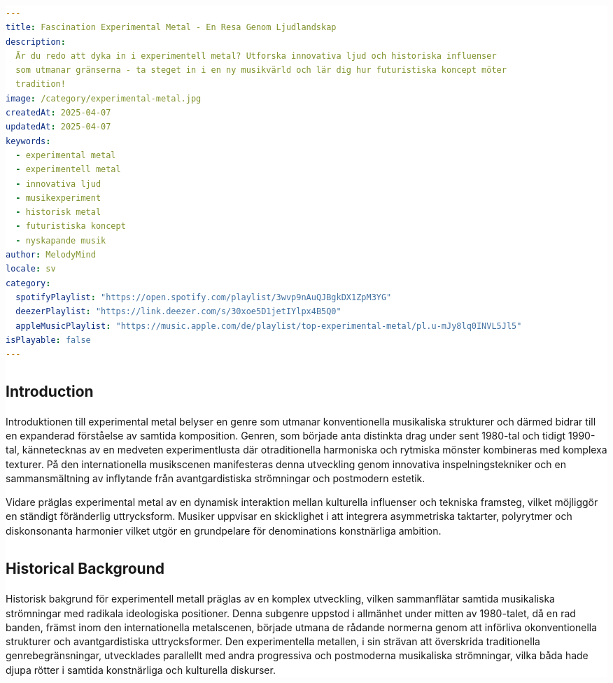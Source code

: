 ```yaml
---
title: Fascination Experimental Metal - En Resa Genom Ljudlandskap
description:
  Är du redo att dyka in i experimentell metal? Utforska innovativa ljud och historiska influenser
  som utmanar gränserna - ta steget in i en ny musikvärld och lär dig hur futuristiska koncept möter
  tradition!
image: /category/experimental-metal.jpg
createdAt: 2025-04-07
updatedAt: 2025-04-07
keywords:
  - experimental metal
  - experimentell metal
  - innovativa ljud
  - musikexperiment
  - historisk metal
  - futuristiska koncept
  - nyskapande musik
author: MelodyMind
locale: sv
category:
  spotifyPlaylist: "https://open.spotify.com/playlist/3wvp9nAuQJBgkDX1ZpM3YG"
  deezerPlaylist: "https://link.deezer.com/s/30xoe5D1jetIYlpx4B5Q0"
  appleMusicPlaylist: "https://music.apple.com/de/playlist/top-experimental-metal/pl.u-mJy8lq0INVL5Jl5"
isPlayable: false
---
```


## Introduction

Introduktionen till experimental metal belyser en genre som utmanar konventionella musikaliska
strukturer och därmed bidrar till en expanderad förståelse av samtida komposition. Genren, som
började anta distinkta drag under sent 1980-tal och tidigt 1990-tal, kännetecknas av en medveten
experimentlusta där otraditionella harmoniska och rytmiska mönster kombineras med komplexa texturer.
På den internationella musikscenen manifesteras denna utveckling genom innovativa
inspelningstekniker och en sammansmältning av inflytande från avantgardistiska strömningar och
postmodern estetik.

Vidare präglas experimental metal av en dynamisk interaktion mellan kulturella influenser och
tekniska framsteg, vilket möjliggör en ständigt föränderlig uttrycksform. Musiker uppvisar en
skicklighet i att integrera asymmetriska taktarter, polyrytmer och diskonsonanta harmonier vilket
utgör en grundpelare för denominations konstnärliga ambition.

## Historical Background

Historisk bakgrund för experimentell metall präglas av en komplex utveckling, vilken sammanflätar
samtida musikaliska strömningar med radikala ideologiska positioner. Denna subgenre uppstod i
allmänhet under mitten av 1980-talet, då en rad banden, främst inom den internationella metalscenen,
började utmana de rådande normerna genom att införliva okonventionella strukturer och
avantgardistiska uttrycksformer. Den experimentella metallen, i sin strävan att överskrida
traditionella genrebegränsningar, utvecklades parallellt med andra progressiva och postmoderna
musikaliska strömningar, vilka båda hade djupa rötter i samtida konstnärliga och kulturella
diskurser.
